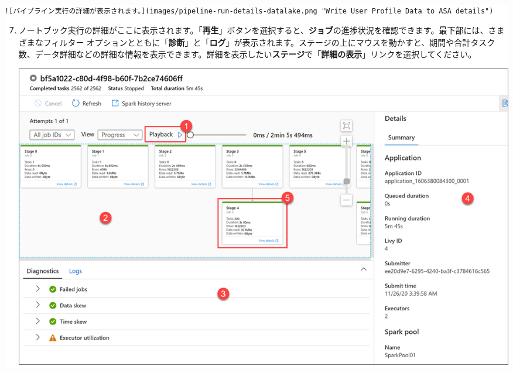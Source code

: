     ![パイプライン実行の詳細が表示されます。](images/pipeline-run-details-datalake.png "Write User Profile Data to ASA details")

7. ノートブック実行の詳細がここに表示されます。「**再生**」ボタンを選択すると、**ジョブ**の進捗状況を確認できます。最下部には、さまざまなフィルター オプションとともに「**診断**」と「**ログ**」が表示されます。ステージの上にマウスを動かすと、期間や合計タスク数、データ詳細などの詳細な情報を表示できます。詳細を表示したい**ステージ**で「**詳細の表示**」リンクを選択してください。

    ![実行の詳細が表示されます。](images/notebook-run-details.png "Notebook run details")
